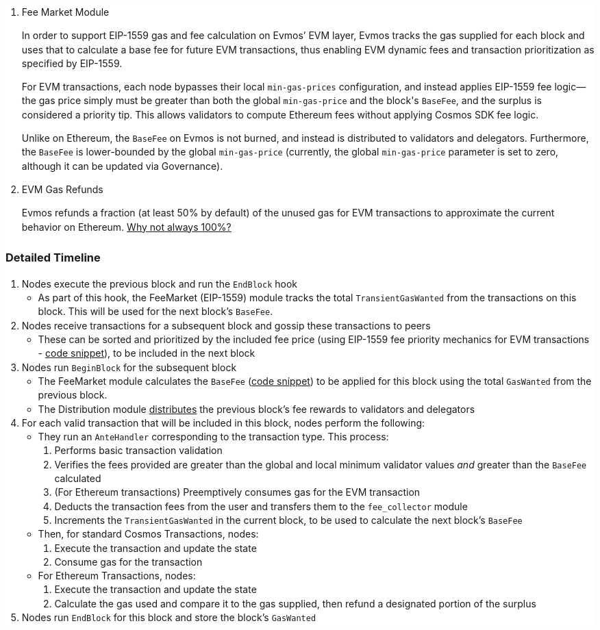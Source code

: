 1. Fee Market Module

    In order to support EIP-1559 gas and fee calculation on Evmos’ EVM layer, Evmos tracks the gas supplied for each
    block and uses that to calculate a base fee for future EVM transactions, thus enabling EVM dynamic fees and
    transaction prioritization as specified by EIP-1559.

    For EVM transactions, each node bypasses their local `min-gas-prices` configuration, and instead applies EIP-1559 fee
     logic—the gas price simply must be greater than both the global `min-gas-price` and the block's `BaseFee`, and the
     surplus is considered a priority tip. This allows validators to compute Ethereum fees without applying Cosmos SDK
     fee logic.

    Unlike on Ethereum, the `BaseFee` on Evmos is not burned, and instead is distributed to validators and delegators.
    Furthermore, the `BaseFee` is lower-bounded by the global `min-gas-price` (currently, the global `min-gas-price`
    parameter is set to zero, although it can be updated via Governance).

2. EVM Gas Refunds

    Evmos refunds a fraction (at least 50% by default) of the unused gas for EVM transactions to approximate the current
    behavior on Ethereum. [Why not always 100%?](https://github.com/evmos/ethermint/issues/1085)

### Detailed Timeline

1. Nodes execute the previous block and run the `EndBlock` hook
    * As part of this hook, the FeeMarket (EIP-1559) module tracks the total `TransientGasWanted` from the transactions
    on this block. This will be used for the next block’s `BaseFee`.
2. Nodes receive transactions for a subsequent block and gossip these transactions to peers
    * These can be sorted and prioritized by the included fee price (using EIP-1559 fee priority mechanics for EVM
    transactions - [code snippet](https://github.com/evmos/ethermint/blob/57ed355c985d9f3116aba6aabfa2ee0f3f38e966/app/ante/eth.go#L137)),
     to be included in the next block
3. Nodes run `BeginBlock` for the subsequent block
    * The FeeMarket module calculates the `BaseFee` ([code snippet](https://github.com/evmos/ethermint/blob/89fdd1984826ea524cb9b8feb089a99b6cfe8ace/x/feemarket/keeper/abci.go#L14))
     to be applied for this block using the total `GasWanted` from the previous block.
    * The Distribution module [distributes](https://docs.cosmos.network/main/modules/distribution#begin-block) the
    previous block’s fee rewards to validators and delegators
4. For each valid transaction that will be included in this block, nodes perform the following:
    * They run an `AnteHandler` corresponding to the transaction type. This process:
        1. Performs basic transaction validation
        2. Verifies the fees provided are greater than the global and local minimum validator values *and* greater than
        the `BaseFee` calculated
        3. (For Ethereum transactions) Preemptively consumes gas for the EVM transaction
        4. Deducts the transaction fees from the user and transfers them to the `fee_collector` module
        5. Increments the `TransientGasWanted` in the current block, to be used to calculate the next block’s `BaseFee`
    * Then, for standard Cosmos Transactions, nodes:
        1. Execute the transaction and update the state
        2. Consume gas for the transaction
    * For Ethereum Transactions, nodes:
        1. Execute the transaction and update the state
        2. Calculate the gas used and compare it to the gas supplied, then refund a designated portion of the surplus
5. Nodes run `EndBlock` for this block and store the block’s `GasWanted`
